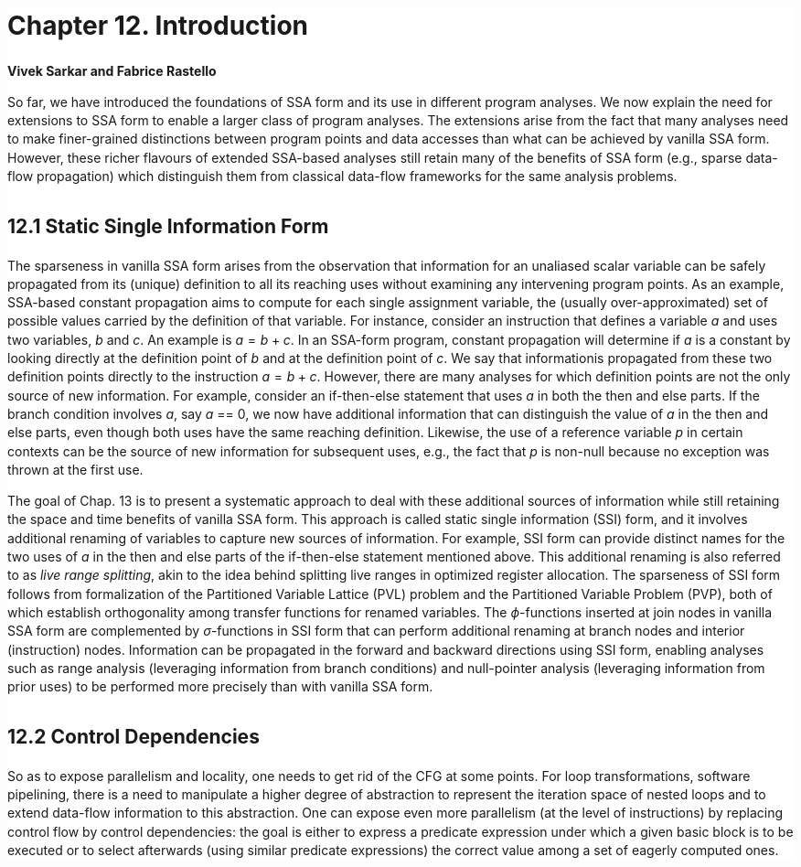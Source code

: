 # Chapter 12. Introduction
**Vivek Sarkar and Fabrice Rastello**

So far, we have introduced the foundations of SSA form and its use in different program analyses. We now explain the need for extensions to SSA form to enable a larger class of program analyses. The extensions arise from the fact that many analyses need to make finer-grained distinctions between program points and data accesses than what can be achieved by vanilla SSA form. However, these richer flavours of extended SSA-based analyses still retain many of the benefits of SSA form (e.g., sparse data-flow propagation) which distinguish them from classical data-flow frameworks for the same analysis problems.

## 12.1 Static Single Information Form

The sparseness in vanilla SSA form arises from the observation that information for an unaliased scalar variable can be safely propagated from its (unique) definition to all its reaching uses without examining any intervening program points. As an example, SSA-based constant propagation aims to compute for each single assignment variable, the (usually over-approximated) set of possible values carried by the definition of that variable. For instance, consider an instruction that defines a variable $a$ and uses two variables, $b$ and $c$. An example is $a=b+c$. In an SSA-form program, constant propagation will determine if $a$ is a constant by looking directly at the definition point of $b$ and at the definition point of $c$. We say that informationis propagated from these two definition points directly to the instruction $a=b+c$. However, there are many analyses for which definition points are not the only source of new information. For example, consider an if-then-else statement that uses $a$ in both the then and else parts. If the branch condition involves $a$, say $a$ == 0, we now have additional information that can distinguish the value of $a$ in the then and else parts, even though both uses have the same reaching definition. Likewise, the use of a reference variable $p$ in certain contexts can be the source of new information for subsequent uses, e.g., the fact that $p$ is non-null because no exception was thrown at the first use.

The goal of Chap. 13 is to present a systematic approach to deal with these additional sources of information while still retaining the space and time benefits of vanilla SSA form. This approach is called static single information (SSI) form, and it involves additional renaming of variables to capture new sources of information. For example, SSI form can provide distinct names for the two uses of $a$ in the then and else parts of the if-then-else statement mentioned above. This additional renaming is also referred to as _live range splitting_, akin to the idea behind splitting live ranges in optimized register allocation. The sparseness of SSI form follows from formalization of the Partitioned Variable Lattice (PVL) problem and the Partitioned Variable Problem (PVP), both of which establish orthogonality among transfer functions for renamed variables. The $\phi$-functions inserted at join nodes in vanilla SSA form are complemented by $\sigma$-functions in SSI form that can perform additional renaming at branch nodes and interior (instruction) nodes. Information can be propagated in the forward and backward directions using SSI form, enabling analyses such as range analysis (leveraging information from branch conditions) and null-pointer analysis (leveraging information from prior uses) to be performed more precisely than with vanilla SSA form.

## 12.2 Control Dependencies

So as to expose parallelism and locality, one needs to get rid of the CFG at some points. For loop transformations, software pipelining, there is a need to manipulate a higher degree of abstraction to represent the iteration space of nested loops and to extend data-flow information to this abstraction. One can expose even more parallelism (at the level of instructions) by replacing control flow by control dependencies: the goal is either to express a predicate expression under which a given basic block is to be executed or to select afterwards (using similar predicate expressions) the correct value among a set of eagerly computed ones.
